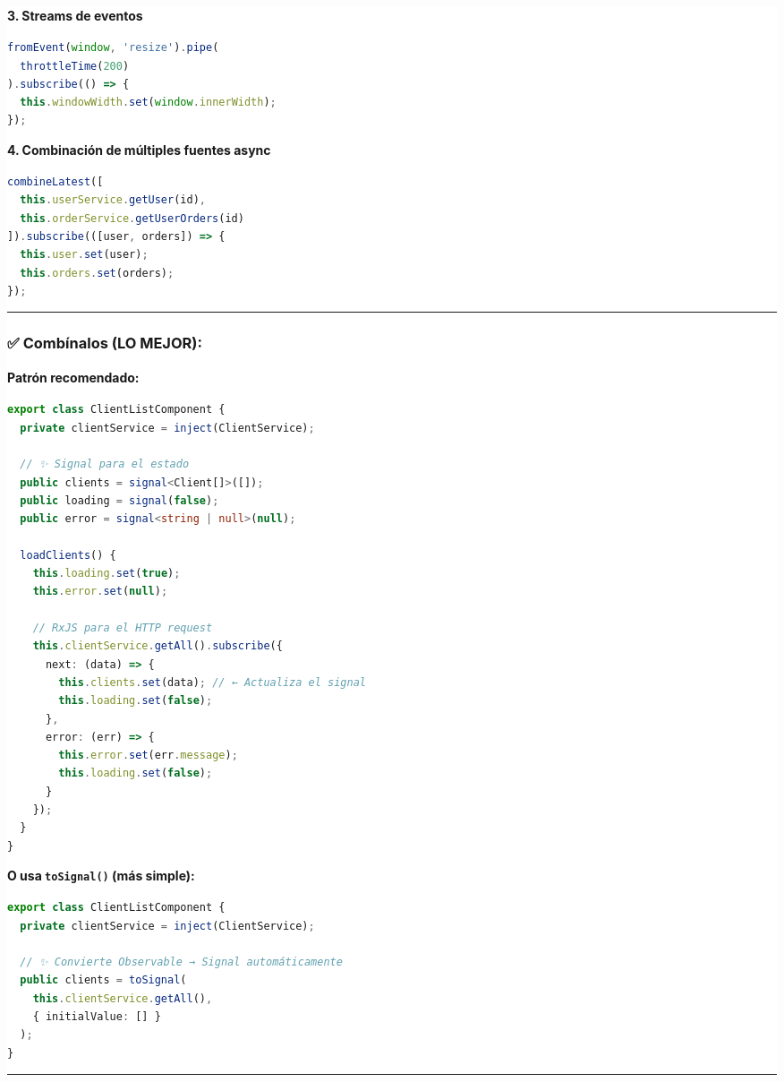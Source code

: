 **3. Streams de eventos**
```typescript
fromEvent(window, 'resize').pipe(
  throttleTime(200)
).subscribe(() => {
  this.windowWidth.set(window.innerWidth);
});
```

**4. Combinación de múltiples fuentes async**
```typescript
combineLatest([
  this.userService.getUser(id),
  this.orderService.getUserOrders(id)
]).subscribe(([user, orders]) => {
  this.user.set(user);
  this.orders.set(orders);
});
```

---

### ✅ Combínalos (LO MEJOR):

**Patrón recomendado:**
```typescript
export class ClientListComponent {
  private clientService = inject(ClientService);

  // ✨ Signal para el estado
  public clients = signal<Client[]>([]);
  public loading = signal(false);
  public error = signal<string | null>(null);

  loadClients() {
    this.loading.set(true);
    this.error.set(null);

    // RxJS para el HTTP request
    this.clientService.getAll().subscribe({
      next: (data) => {
        this.clients.set(data); // ← Actualiza el signal
        this.loading.set(false);
      },
      error: (err) => {
        this.error.set(err.message);
        this.loading.set(false);
      }
    });
  }
}
```

**O usa `toSignal()` (más simple):**
```typescript
export class ClientListComponent {
  private clientService = inject(ClientService);

  // ✨ Convierte Observable → Signal automáticamente
  public clients = toSignal(
    this.clientService.getAll(),
    { initialValue: [] }
  );
}
```

---